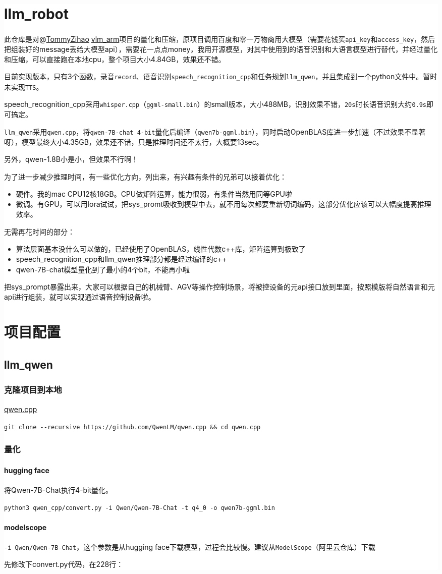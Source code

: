 # llm_robot
此仓库是对@[TommyZihao](https://github.com/TommyZihao/vlm_arm/commits?author=TommyZihao)  [vlm_arm](https://github.com/TommyZihao/vlm_arm)项目的量化和压缩，原项目调用百度和零一万物商用大模型（需要花钱买`api_key`和`access_key`，然后把组装好的message丢给大模型api），需要花一点点money，我用开源模型，对其中使用到的语音识别和大语言模型进行替代，并经过量化和压缩，可以直接跑在本地cpu，整个项目大小4.84GB，效果还不错。

目前实现版本，只有3个函数，录音`record`、语音识别`speech_recognition_cpp`和任务规划`llm_qwen`，并且集成到一个python文件中。暂时未实现`TTS`。

speech_recognition_cpp采用`whisper.cpp`（`ggml-small.bin`）的small版本，大小488MB，识别效果不错，`20s`时长语音识别大约`0.9s`即可搞定。

`llm_qwen`采用`qwen.cpp`，将`qwen-7B-chat 4-bit`量化后编译（`qwen7b-ggml.bin`），同时启动OpenBLAS库进一步加速（不过效果不显著呀），模型最终大小4.35GB，效果还不错，只是推理时间还不太行，大概要13sec。

另外，qwen-1.8B小是小，但效果不行啊！

为了进一步减少推理时间，有一些优化方向，列出来，有兴趣有条件的兄弟可以接着优化：

- 硬件。我的mac CPU12核18GB。CPU做矩阵运算，能力很弱，有条件当然用同等GPU啦
- 微调。有GPU，可以用lora试试，把sys_promt吸收到模型中去，就不用每次都要重新切词编码，这部分优化应该可以大幅度提高推理效率。

无需再花时间的部分：

- 算法层面基本没什么可以做的，已经使用了OpenBLAS，线性代数c++库，矩阵运算到极致了
- speech_recognition_cpp和llm_qwen推理部分都是经过编译的c++
- qwen-7B-chat模型量化到了最小的4个bit，不能再小啦

把sys_prompt暴露出来，大家可以根据自己的机械臂、AGV等操作控制场景，将被控设备的元api接口放到里面，按照模版将自然语言和元api进行组装，就可以实现通过语音控制设备啦。

# 项目配置

## llm_qwen

### 克隆项目到本地

[qwen.cpp](https://github.com/QwenLM/qwen.cpp)

```
git clone --recursive https://github.com/QwenLM/qwen.cpp && cd qwen.cpp
```

### 量化

#### hugging face

将Qwen-7B-Chat执行4-bit量化。

```
python3 qwen_cpp/convert.py -i Qwen/Qwen-7B-Chat -t q4_0 -o qwen7b-ggml.bin
```

#### modelscope

`-i Qwen/Qwen-7B-Chat`，这个参数是从hugging face下载模型，过程会比较慢。建议从`ModelScope`（阿里云仓库）下载

先修改下convert.py代码，在228行：
